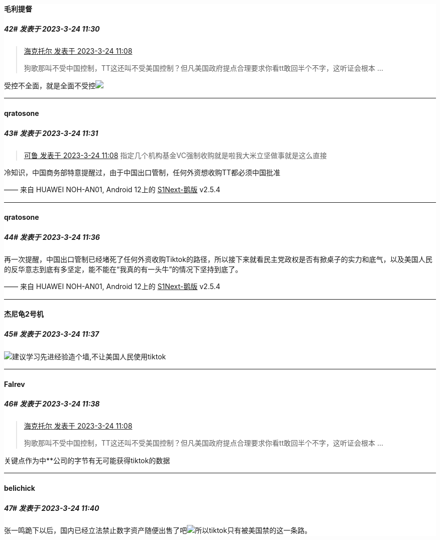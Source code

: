 ####  毛利提督  
##### 42#       发表于 2023-3-24 11:30

<blockquote><a href="httphttps://bbs.saraba1st.com/2b/forum.php?mod=redirect&amp;goto=findpost&amp;pid=60204364&amp;ptid=2125607" target="_blank">海克托尔 发表于 2023-3-24 11:08</a>

狗歌那叫不受中国控制，TT这还叫不受美国控制？但凡美国政府提点合理要求你看tt敢回半个不字，这听证会根本 ...</blockquote>
受控不全面，就是全面不受控<img src="https://static.saraba1st.com/image/smiley/face2017/067.png" referrerpolicy="no-referrer">

*****

####  qratosone  
##### 43#       发表于 2023-3-24 11:31

<blockquote><a href="httphttps://bbs.saraba1st.com/2b/forum.php?mod=redirect&amp;goto=findpost&amp;pid=60204370&amp;ptid=2125607" target="_blank">可鲁 发表于 2023-3-24 11:08</a>
指定几个机构基金VC强制收购就是啦我大米立坚做事就是这么直接</blockquote>
冷知识，中国商务部特意提醒过，由于中国出口管制，任何外资想收购TT都必须中国批准

—— 来自 HUAWEI NOH-AN01, Android 12上的 [S1Next-鹅版](https://github.com/ykrank/S1-Next/releases) v2.5.4

*****

####  qratosone  
##### 44#       发表于 2023-3-24 11:36

再一次提醒，中国出口管制已经堵死了任何外资收购Tiktok的路径，所以接下来就看民主党政权是否有掀桌子的实力和底气，以及美国人民的反华意志到底有多坚定，能不能在“我真的有一头牛”的情况下坚持到底了。

—— 来自 HUAWEI NOH-AN01, Android 12上的 [S1Next-鹅版](https://github.com/ykrank/S1-Next/releases) v2.5.4

*****

####  杰尼龟2号机  
##### 45#       发表于 2023-3-24 11:37

<img src="https://static.saraba1st.com/image/smiley/face2017/067.png" referrerpolicy="no-referrer">建议学习先进经验造个墙,不让美国人民使用tiktok

*****

####  Falrev  
##### 46#       发表于 2023-3-24 11:38

<blockquote><a href="httphttps://bbs.saraba1st.com/2b/forum.php?mod=redirect&amp;goto=findpost&amp;pid=60204364&amp;ptid=2125607" target="_blank">海克托尔 发表于 2023-3-24 11:08</a>

狗歌那叫不受中国控制，TT这还叫不受美国控制？但凡美国政府提点合理要求你看tt敢回半个不字，这听证会根本 ...</blockquote>
关键点作为中**公司的字节有无可能获得tiktok的数据

*****

####  belichick  
##### 47#       发表于 2023-3-24 11:40

张一鸣跪下以后，国内已经立法禁止数字资产随便出售了吧<img src="https://static.saraba1st.com/image/smiley/face2017/009.gif" referrerpolicy="no-referrer">所以tiktok只有被美国禁的这一条路。
